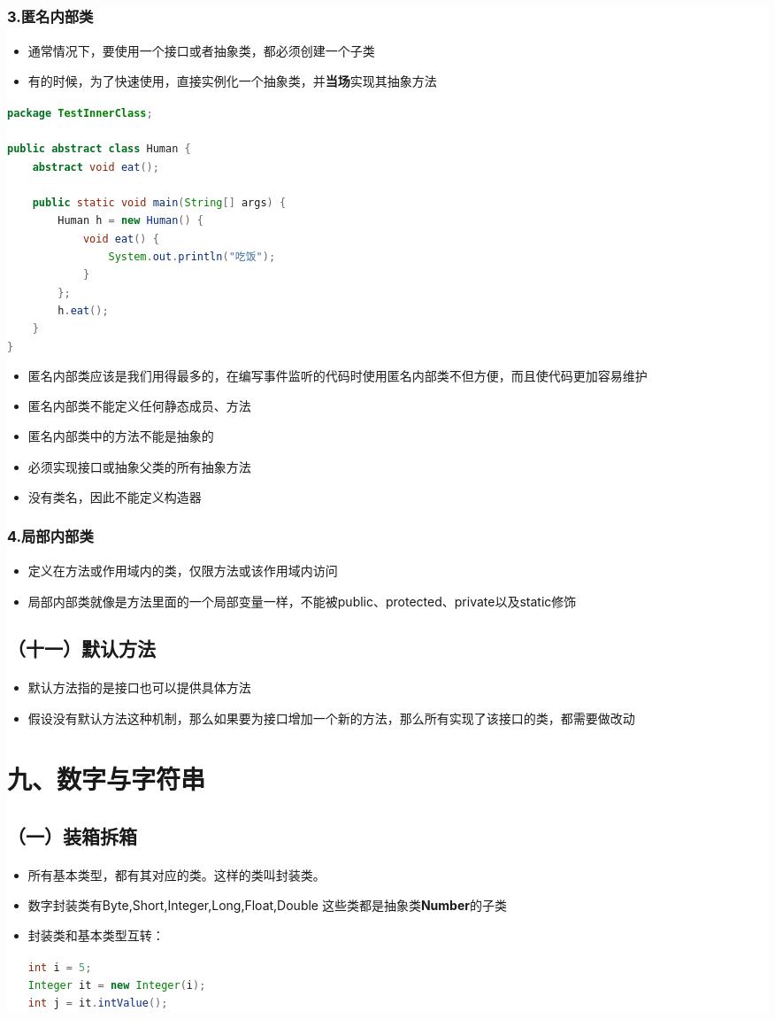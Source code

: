 ### 3.匿名内部类

+ 通常情况下，要使用一个接口或者抽象类，都必须创建一个子类

+ 有的时候，为了快速使用，直接实例化一个抽象类，并**当场**实现其抽象方法

```java
package TestInnerClass;

public abstract class Human {
	abstract void eat();
	
	public static void main(String[] args) {
		Human h = new Human() {
			void eat() {
				System.out.println("吃饭");
			}
		};
		h.eat();
	}
}
```

+ 匿名内部类应该是我们用得最多的，在编写事件监听的代码时使用匿名内部类不但方便，而且使代码更加容易维护

+ 匿名内部类不能定义任何静态成员、方法
+ 匿名内部类中的方法不能是抽象的
+ 必须实现接口或抽象父类的所有抽象方法
+ 没有类名，因此不能定义构造器

### 4.局部内部类

+ 定义在方法或作用域内的类，仅限方法或该作用域内访问

+ 局部内部类就像是方法里面的一个局部变量一样，不能被public、protected、private以及static修饰

## （十一）默认方法

+ 默认方法指的是接口也可以提供具体方法

+ 假设没有默认方法这种机制，那么如果要为接口增加一个新的方法，那么所有实现了该接口的类，都需要做改动

# 九、数字与字符串

## （一）装箱拆箱

+ 所有基本类型，都有其对应的类。这样的类叫封装类。

+ 数字封装类有Byte,Short,Integer,Long,Float,Double
  这些类都是抽象类**Number**的子类

+ 封装类和基本类型互转：

  ```java
  int i = 5;
  Integer it = new Integer(i);
  int j = it.intValue();
  ```
